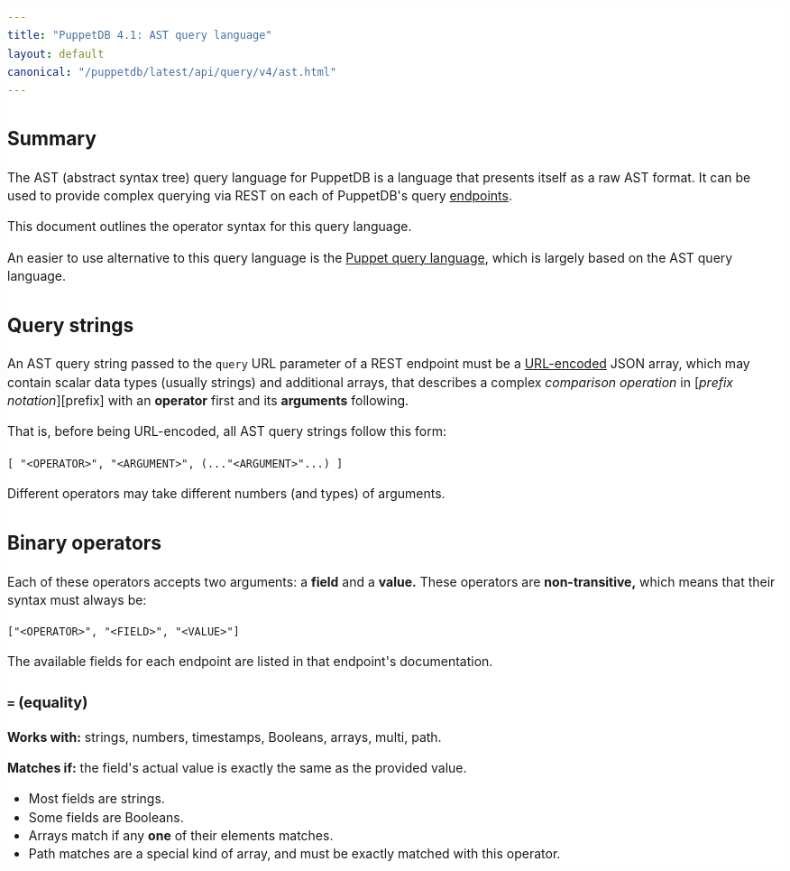 ```yaml
---
title: "PuppetDB 4.1: AST query language"
layout: default
canonical: "/puppetdb/latest/api/query/v4/ast.html"
---
```


[root]: ./index.html
[catalogs]: ./catalogs.html
[edges]: ./edges.html
[environments]: ./environments.html
[events]: ./events.html
[facts]: ./facts.html
[fact-contents]: ./fact-contents.html
[fact-paths]: ./fact-paths.html
[nodes]: ./nodes.html
[query]: ./query.html
[reports]: ./reports.html
[resources]: ./resources.html
[entities]: ./entities.html
[pql]: ./pql.html
[urlencode]: http://en.wikipedia.org/wiki/Percent-encoding
[to-char]: http://www.postgresql.org/docs/9.4/static/functions-formatting.html

## Summary

The AST (abstract syntax tree) query language for PuppetDB is a language that presents
itself as a raw AST format. It can be used to provide complex querying via REST on each of
PuppetDB's query [endpoints][entities].

This document outlines the operator syntax for this query language.

An easier to use alternative to this query language is the [Puppet query language][pql], which is
largely based on the AST query language.

## Query strings

An AST query string passed to the `query` URL parameter of a REST endpoint must be a [URL-encoded][urlencode]
JSON array, which may contain scalar data types (usually strings) and additional arrays, that describes a
complex _comparison operation_ in [_prefix notation_][prefix] with an **operator** first and its **arguments** following.

That is, before being URL-encoded, all AST query strings follow this form:

    [ "<OPERATOR>", "<ARGUMENT>", (..."<ARGUMENT>"...) ]

Different operators may take different numbers (and types) of arguments.

## Binary operators

Each of these operators accepts two arguments: a **field** and a
**value.** These operators are **non-transitive,** which means that their syntax must always be:

    ["<OPERATOR>", "<FIELD>", "<VALUE>"]

The available fields for each endpoint are listed in that endpoint's documentation.

### `=` (equality)

**Works with:** strings, numbers, timestamps, Booleans, arrays, multi, path.

**Matches if:** the field's actual value is exactly the same as the provided value.

* Most fields are strings.
* Some fields are Booleans.
* Arrays match if any **one** of their elements matches.
* Path matches are a special kind of array, and must be exactly matched with this operator.
